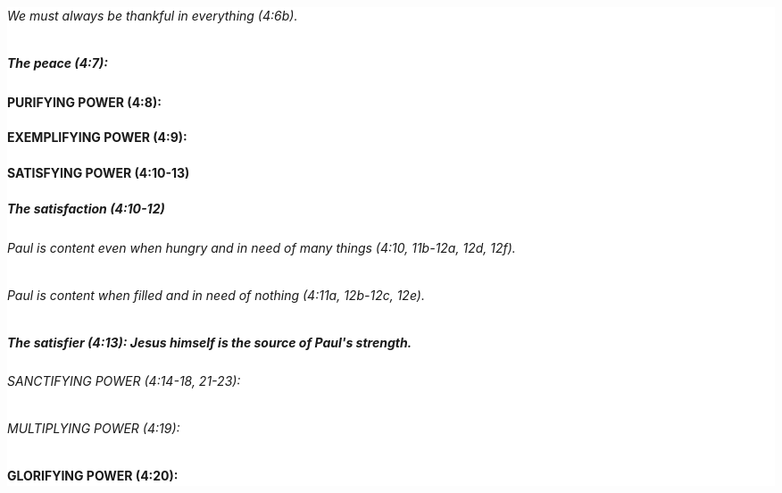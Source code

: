 ######  We must always be thankful in everything (4:6b). 
#####  The peace (4:7): 
####  PURIFYING POWER (4:8): 
####  EXEMPLIFYING POWER (4:9): 
####  SATISFYING POWER (4:10-13) 
#####  The satisfaction (4:10-12) 
######  Paul is content even when hungry and in need of many things (4:10, 11b-12a, 12d, 12f). 
######  Paul is content when filled and in need of nothing (4:11a, 12b-12c, 12e). 
#####  The satisfier (4:13): Jesus himself is the source of Paul\'s strength. 
######  SANCTIFYING POWER (4:14-18, 21-23): 
######  MULTIPLYING POWER (4:19): 
####  GLORIFYING POWER (4:20): 
